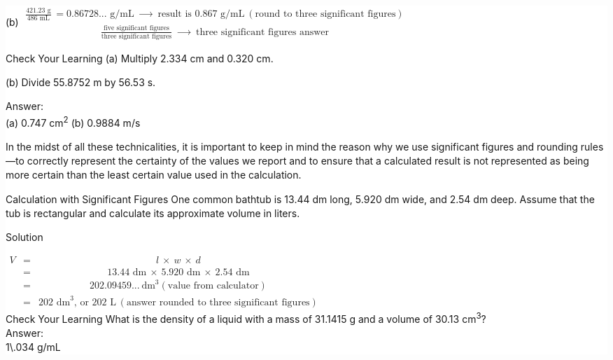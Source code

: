 (b) <math xmlns="http://www.w3.org/1998/Math/MathML"><mtable columnalign="left"><mtr><mtd><mfrac><mrow><mtext>421.23 g</mtext></mrow><mrow><mtext>486 mL</mtext></mrow></mfrac><mspace width="0.2em" /><mo>=</mo><mtext>0.86728... g/mL</mtext><mspace width="0.2em" /><mo stretchy="false">⟶</mo><mspace width="0.2em" /><mtext>result is 0.867 g/mL</mtext><mspace width="0.2em" /><mrow><mo>(</mo><mrow><mtext>round to three significant figures</mtext></mrow><mo>)</mo></mrow></mtd></mtr><mtr><mtd><mfrac><mrow><mtext>five significant figures</mtext></mrow><mrow><mtext>three significant figures</mtext></mrow></mfrac><mspace width="0.2em" /><mo stretchy="false">⟶</mo><mspace width="0.2em" /><mtext>three significant figures answer</mtext></mtd></mtr></mtable></math>

<span data-type="title">Check Your Learning</span> (a) Multiply 2.334 cm and 0.320 cm.

(b) Divide 55.8752 m by 56.53 s.

<div data-type="note" markdown="1">
<div data-type="title">
Answer:
</div>
(a) 0.747 cm<sup>2</sup> (b) 0.9884 m/s

</div>
</div>

In the midst of all these technicalities, it is important to keep in mind the reason why we use significant figures and rounding rules—to correctly represent the certainty of the values we report and to ensure that a calculated result is not represented as being more certain than the least certain value used in the calculation.

<div data-type="example" markdown="1">
<span data-type="title">Calculation with Significant Figures</span> One common bathtub is 13.44 dm long, 5.920 dm wide, and 2.54 dm deep. Assume that the tub is rectangular and calculate its approximate volume in liters.

<span data-type="title">Solution</span>

<div data-type="equation">
<math xmlns="http://www.w3.org/1998/Math/MathML"><mtable columnalign="left"><mtr><mtd columnalign="left"><mi>V</mi></mtd><mtd columnalign="left"><mo>=</mo></mtd><mtd columnalign="left"><mi>l</mi><mspace width="0.2em" /><mo>×</mo><mspace width="0.2em" /><mi>w</mi><mspace width="0.2em" /><mo>×</mo><mspace width="0.2em" /><mi>d</mi></mtd></mtr><mtr><mtd /><mtd columnalign="left"><mo>=</mo></mtd><mtd columnalign="left"><mtext>13.44 dm</mtext><mspace width="0.2em" /><mo>×</mo><mspace width="0.2em" /><mtext>5.920 dm</mtext><mspace width="0.2em" /><mo>×</mo><mspace width="0.2em" /><mtext>2.54 dm</mtext></mtd></mtr><mtr><mtd /><mtd columnalign="left"><mo>=</mo></mtd><mtd columnalign="left"><mtext>202.09459</mtext><mn>...</mn><mspace width="0.2em" /><msup><mtext>dm</mtext><mn>3</mn></msup><mrow><mo>(</mo><mrow><mtext>value from calculator</mtext></mrow><mo>)</mo></mrow></mtd></mtr><mtr><mtd /><mtd columnalign="left"><mo>=</mo></mtd><mtd columnalign="left"><msup><mtext>202 dm</mtext><mn>3</mn></msup><mtext>, or 202 L</mtext><mspace width="0.2em" /><mrow><mo>(</mo><mrow><mtext>answer rounded to three significant figures</mtext></mrow><mo>)</mo></mrow></mtd></mtr></mtable></math>
</div>
<span data-type="title">Check Your Learning</span> What is the density of a liquid with a mass of 31.1415 g and a volume of 30.13 cm<sup>3</sup>?

<div data-type="note" markdown="1">
<div data-type="title">
Answer:
</div>
1\.034 g/mL
